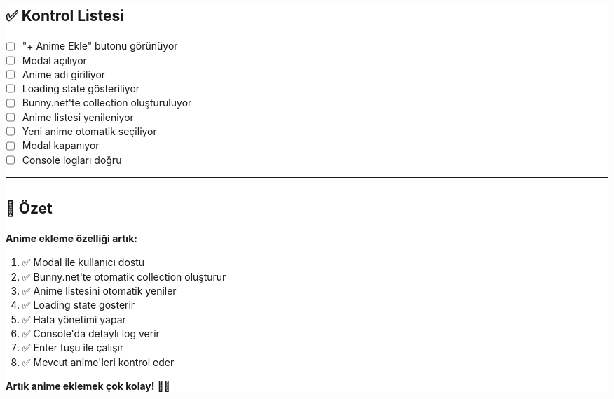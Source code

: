 
## ✅ Kontrol Listesi

- [ ] "+ Anime Ekle" butonu görünüyor
- [ ] Modal açılıyor
- [ ] Anime adı giriliyor
- [ ] Loading state gösteriliyor
- [ ] Bunny.net'te collection oluşturuluyor
- [ ] Anime listesi yenileniyor
- [ ] Yeni anime otomatik seçiliyor
- [ ] Modal kapanıyor
- [ ] Console logları doğru

---

## 🎉 Özet

**Anime ekleme özelliği artık:**
1. ✅ Modal ile kullanıcı dostu
2. ✅ Bunny.net'te otomatik collection oluşturur
3. ✅ Anime listesini otomatik yeniler
4. ✅ Loading state gösterir
5. ✅ Hata yönetimi yapar
6. ✅ Console'da detaylı log verir
7. ✅ Enter tuşu ile çalışır
8. ✅ Mevcut anime'leri kontrol eder

**Artık anime eklemek çok kolay!** 🎌✨
